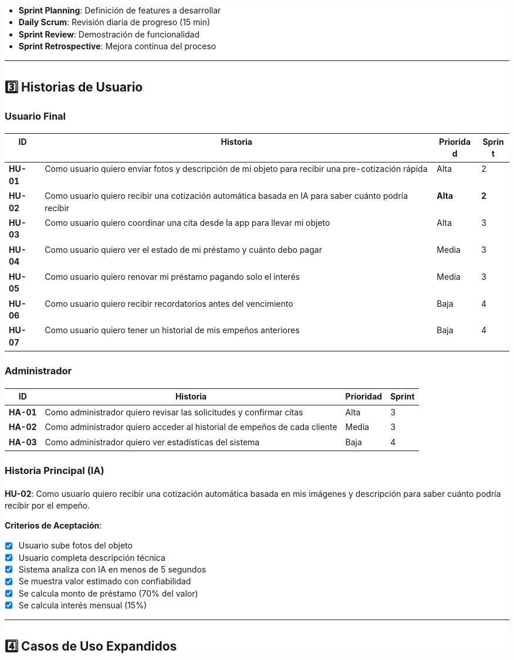 - **Sprint Planning**: Definición de features a desarrollar
- **Daily Scrum**: Revisión diaria de progreso (15 min)
- **Sprint Review**: Demostración de funcionalidad
- **Sprint Retrospective**: Mejora continua del proceso

---

## 3️⃣ Historias de Usuario

### Usuario Final

| ID | Historia | Prioridad | Sprint |
|----|----------|-----------|--------|
| **HU-01** | Como usuario quiero enviar fotos y descripción de mi objeto para recibir una pre-cotización rápida | Alta | 2 |
| **HU-02** | Como usuario quiero recibir una cotización automática basada en IA para saber cuánto podría recibir | **Alta** | **2** |
| **HU-03** | Como usuario quiero coordinar una cita desde la app para llevar mi objeto | Alta | 3 |
| **HU-04** | Como usuario quiero ver el estado de mi préstamo y cuánto debo pagar | Media | 3 |
| **HU-05** | Como usuario quiero renovar mi préstamo pagando solo el interés | Media | 3 |
| **HU-06** | Como usuario quiero recibir recordatorios antes del vencimiento | Baja | 4 |
| **HU-07** | Como usuario quiero tener un historial de mis empeños anteriores | Baja | 4 |

### Administrador

| ID | Historia | Prioridad | Sprint |
|----|----------|-----------|--------|
| **HA-01** | Como administrador quiero revisar las solicitudes y confirmar citas | Alta | 3 |
| **HA-02** | Como administrador quiero acceder al historial de empeños de cada cliente | Media | 3 |
| **HA-03** | Como administrador quiero ver estadísticas del sistema | Baja | 4 |

### Historia Principal (IA)

**HU-02**: Como usuario quiero recibir una cotización automática basada en mis imágenes y descripción para saber cuánto podría recibir por el empeño.

**Criterios de Aceptación**:
- [x] Usuario sube fotos del objeto
- [x] Usuario completa descripción técnica
- [x] Sistema analiza con IA en menos de 5 segundos
- [x] Se muestra valor estimado con confiabilidad
- [x] Se calcula monto de préstamo (70% del valor)
- [x] Se calcula interés mensual (15%)

---

## 4️⃣ Casos de Uso Expandidos
